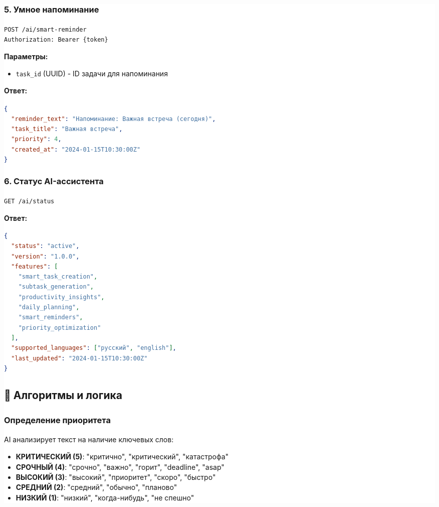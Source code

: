 ### 5. Умное напоминание

```http
POST /ai/smart-reminder
Authorization: Bearer {token}
```

**Параметры:**
- `task_id` (UUID) - ID задачи для напоминания

**Ответ:**
```json
{
  "reminder_text": "Напоминание: Важная встреча (сегодня)",
  "task_title": "Важная встреча",
  "priority": 4,
  "created_at": "2024-01-15T10:30:00Z"
}
```

### 6. Статус AI-ассистента

```http
GET /ai/status
```

**Ответ:**
```json
{
  "status": "active",
  "version": "1.0.0",
  "features": [
    "smart_task_creation",
    "subtask_generation",
    "productivity_insights",
    "daily_planning",
    "smart_reminders",
    "priority_optimization"
  ],
  "supported_languages": ["русский", "english"],
  "last_updated": "2024-01-15T10:30:00Z"
}
```

## 🧠 Алгоритмы и логика

### Определение приоритета

AI анализирует текст на наличие ключевых слов:

- **КРИТИЧЕСКИЙ (5)**: "критично", "критический", "катастрофа"
- **СРОЧНЫЙ (4)**: "срочно", "важно", "горит", "deadline", "asap"
- **ВЫСОКИЙ (3)**: "высокий", "приоритет", "скоро", "быстро"
- **СРЕДНИЙ (2)**: "средний", "обычно", "планово"
- **НИЗКИЙ (1)**: "низкий", "когда-нибудь", "не спешно"
